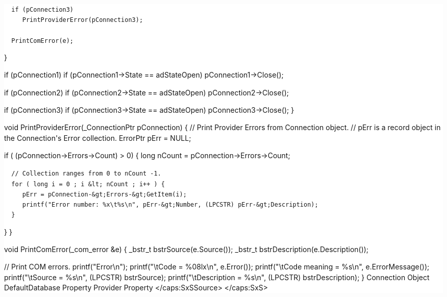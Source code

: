       if (pConnection3) 
         PrintProviderError(pConnection3);

      PrintComError(e);
   }

   if (pConnection1)
      if (pConnection1-&gt;State == adStateOpen)
         pConnection1-&gt;Close();

   if (pConnection2)
      if (pConnection2-&gt;State == adStateOpen)
         pConnection2-&gt;Close();

   if (pConnection3)
      if (pConnection3-&gt;State == adStateOpen)
         pConnection3-&gt;Close();
}

void PrintProviderError(_ConnectionPtr pConnection) {
   // Print Provider Errors from Connection object.
   // pErr is a record object in the Connection's Error collection.
   ErrorPtr pErr = NULL;

   if ( (pConnection-&gt;Errors-&gt;Count) &gt; 0) {
      long nCount = pConnection-&gt;Errors-&gt;Count;

      // Collection ranges from 0 to nCount -1.
      for ( long i = 0 ; i &lt; nCount ; i++ ) {
         pErr = pConnection-&gt;Errors-&gt;GetItem(i);
         printf("Error number: %x\t%s\n", pErr-&gt;Number, (LPCSTR) pErr-&gt;Description);
      }
   }
}

void PrintComError(_com_error &amp;e) {
   _bstr_t bstrSource(e.Source());
   _bstr_t bstrDescription(e.Description());

   // Print COM errors. 
   printf("Error\n");
   printf("\tCode = %08lx\n", e.Error());
   printf("\tCode meaning = %s\n", e.ErrorMessage());
   printf("\tSource = %s\n", (LPCSTR) bstrSource);
   printf("\tDescription = %s\n", (LPCSTR) bstrDescription);
}</code>
      </introduction>
      <relatedTopics>
        <link xlink:href="ef6b1824-5b12-43db-89d7-8f3d13896d4d">Connection Object</link>
        <link xlink:href="41e8a8dd-e69c-4a09-8736-93502e01961c">DefaultDatabase Property</link>
        <link xlink:href="0ff70e72-0061-4ffc-90fb-e3ea23129bb2">Provider Property</link>
      </relatedTopics>
    </developerReferenceWithoutSyntaxDocument>
  </caps:SxSSource>
</caps:SxS>